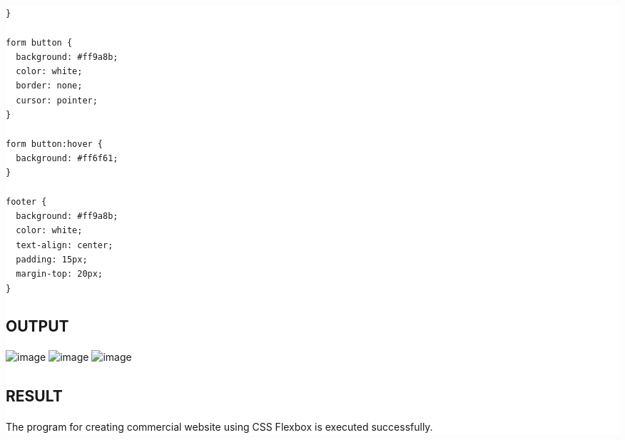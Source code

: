 ```
}

form button {
  background: #ff9a8b;
  color: white;
  border: none;
  cursor: pointer;
}

form button:hover {
  background: #ff6f61;
}

footer {
  background: #ff9a8b;
  color: white;
  text-align: center;
  padding: 15px;
  margin-top: 20px;
}
```

## OUTPUT

<img width="1872" height="782" alt="image" src="https://github.com/user-attachments/assets/9073cdf2-8f8b-4eb7-8c50-b672688e2806" />

<img width="1877" height="973" alt="image" src="https://github.com/user-attachments/assets/1d94d7a9-7f58-4558-a4df-281855e6263a" />

<img width="1907" height="982" alt="image" src="https://github.com/user-attachments/assets/e20a60ad-004e-4f9c-a201-c4d6514c7fb1" />

## RESULT
The program for creating commercial website using CSS Flexbox is executed successfully.
